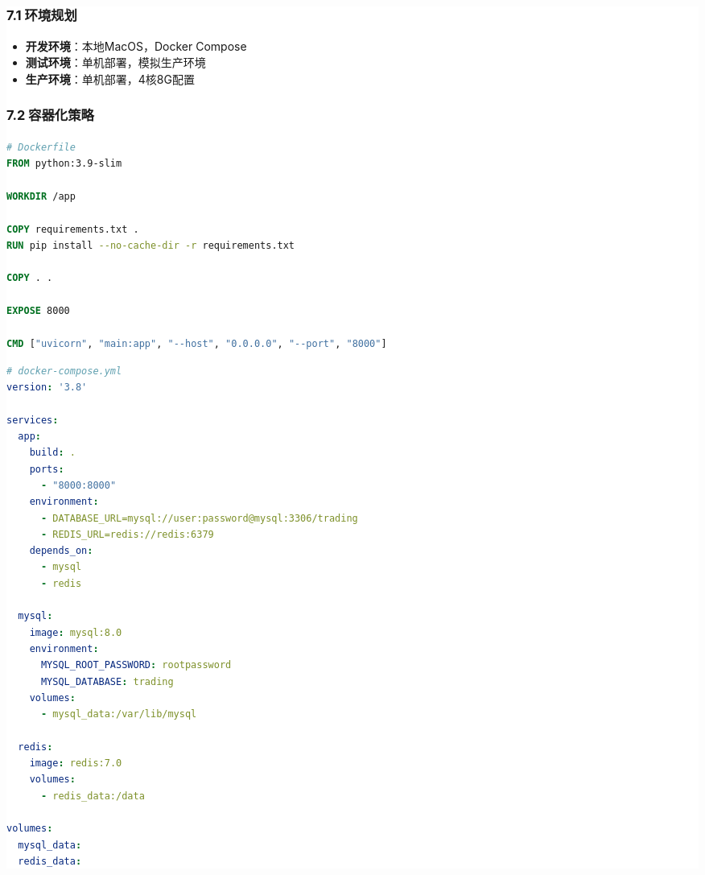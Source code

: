 ### 7.1 环境规划

- **开发环境**：本地MacOS，Docker Compose
- **测试环境**：单机部署，模拟生产环境
- **生产环境**：单机部署，4核8G配置

### 7.2 容器化策略

```dockerfile
# Dockerfile
FROM python:3.9-slim

WORKDIR /app

COPY requirements.txt .
RUN pip install --no-cache-dir -r requirements.txt

COPY . .

EXPOSE 8000

CMD ["uvicorn", "main:app", "--host", "0.0.0.0", "--port", "8000"]
```

```yaml
# docker-compose.yml
version: '3.8'

services:
  app:
    build: .
    ports:
      - "8000:8000"
    environment:
      - DATABASE_URL=mysql://user:password@mysql:3306/trading
      - REDIS_URL=redis://redis:6379
    depends_on:
      - mysql
      - redis

  mysql:
    image: mysql:8.0
    environment:
      MYSQL_ROOT_PASSWORD: rootpassword
      MYSQL_DATABASE: trading
    volumes:
      - mysql_data:/var/lib/mysql

  redis:
    image: redis:7.0
    volumes:
      - redis_data:/data

volumes:
  mysql_data:
  redis_data:
```
